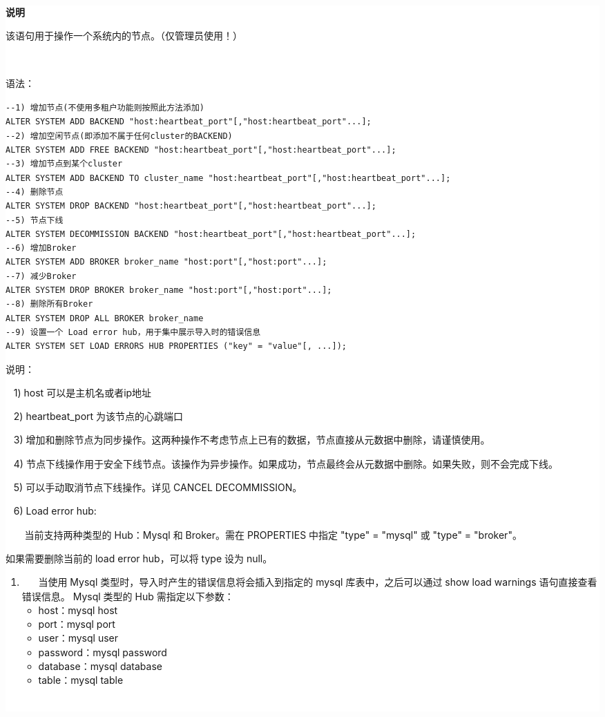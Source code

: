 **说明**

该语句用于操作一个系统内的节点。（仅管理员使用！）

<br>

语法：

~~~
--1) 增加节点(不使用多租户功能则按照此方法添加)
ALTER SYSTEM ADD BACKEND "host:heartbeat_port"[,"host:heartbeat_port"...];
--2) 增加空闲节点(即添加不属于任何cluster的BACKEND)
ALTER SYSTEM ADD FREE BACKEND "host:heartbeat_port"[,"host:heartbeat_port"...];
--3) 增加节点到某个cluster
ALTER SYSTEM ADD BACKEND TO cluster_name "host:heartbeat_port"[,"host:heartbeat_port"...];
--4) 删除节点
ALTER SYSTEM DROP BACKEND "host:heartbeat_port"[,"host:heartbeat_port"...];
--5) 节点下线
ALTER SYSTEM DECOMMISSION BACKEND "host:heartbeat_port"[,"host:heartbeat_port"...];
--6) 增加Broker
ALTER SYSTEM ADD BROKER broker_name "host:port"[,"host:port"...];
--7) 减少Broker
ALTER SYSTEM DROP BROKER broker_name "host:port"[,"host:port"...];
--8) 删除所有Broker
ALTER SYSTEM DROP ALL BROKER broker_name
--9) 设置一个 Load error hub，用于集中展示导入时的错误信息
ALTER SYSTEM SET LOAD ERRORS HUB PROPERTIES ("key" = "value"[, ...]);
~~~

  

说明：

   1) host 可以是主机名或者ip地址

   2) heartbeat\_port 为该节点的心跳端口

   3) 增加和删除节点为同步操作。这两种操作不考虑节点上已有的数据，节点直接从元数据中删除，请谨慎使用。

   4) 节点下线操作用于安全下线节点。该操作为异步操作。如果成功，节点最终会从元数据中删除。如果失败，则不会完成下线。

   5) 可以手动取消节点下线操作。详见 CANCEL DECOMMISSION。

   6) Load error hub:

       当前支持两种类型的 Hub：Mysql 和 Broker。需在 PROPERTIES 中指定 "type" = "mysql" 或 "type" = "broker"。

如果需要删除当前的 load error hub，可以将 type 设为 null。

1.       当使用 Mysql 类型时，导入时产生的错误信息将会插入到指定的 mysql 库表中，之后可以通过 show load warnings 语句直接查看错误信息。
Mysql 类型的 Hub 需指定以下参数：
    * host：mysql host
    * port：mysql port
    * user：mysql user
    * password：mysql password
    * database：mysql database
    * table：mysql table

<br>  
